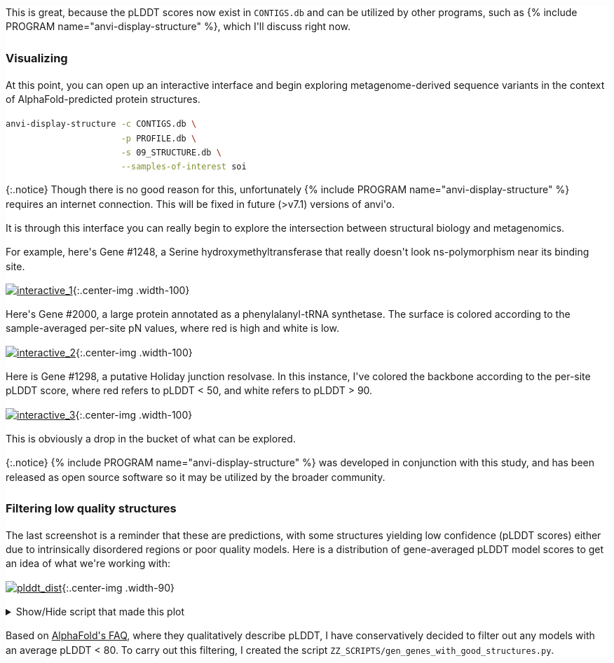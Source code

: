 This is great, because the pLDDT scores now exist in `CONTIGS.db` and can be utilized by other programs, such as {% include PROGRAM name="anvi-display-structure" %}, which I'll discuss right now.

### Visualizing

At this point, you can open up an interactive interface and begin exploring metagenome-derived sequence variants in the context of AlphaFold-predicted protein structures.

```bash
anvi-display-structure -c CONTIGS.db \
                       -p PROFILE.db \
                       -s 09_STRUCTURE.db \
                       --samples-of-interest soi
```

{:.notice}
Though there is no good reason for this, unfortunately {% include PROGRAM name="anvi-display-structure" %} requires an internet connection. This will be fixed in future (>v7.1) versions of anvi'o.

It is through this interface you can really begin to explore the intersection between structural biology and metagenomics.

For example, here's Gene #1248, a Serine hydroxymethyltransferase that really doesn't look ns-polymorphism near its binding site.

[![interactive_1]({{images}}/interactive_1.png)]({{images}}/interactive_1.png){:.center-img .width-100}

Here's Gene #2000, a large protein annotated as a phenylalanyl-tRNA synthetase. The surface is colored according to the sample-averaged per-site pN values, where red is high and white is low.

[![interactive_2]({{images}}/interactive_2.png)]({{images}}/interactive_2.png){:.center-img .width-100}

Here is Gene #1298, a putative Holiday junction resolvase. In this instance, I've colored the backbone according to the per-site pLDDT score, where red refers to pLDDT < 50, and white refers to pLDDT > 90.

[![interactive_3]({{images}}/interactive_3.png)]({{images}}/interactive_3.png){:.center-img .width-100}

This is obviously a drop in the bucket of what can be explored.

{:.notice}
{% include PROGRAM name="anvi-display-structure" %} was developed in conjunction with this study, and has been released as open source software so it may be utilized by the broader community.

### Filtering low quality structures

The last screenshot is a reminder that these are predictions, with some structures yielding low confidence (pLDDT scores) either due to intrinsically disordered regions or poor quality models. Here is a distribution of gene-averaged pLDDT model scores to get an idea of what we're working with:

[![plddt_dist]({{images}}/plddt_dist.png)]({{images}}/plddt_dist.png){:.center-img .width-90}

<details markdown="1"><summary>Show/Hide script that made this plot</summary></details> 

Based on [AlphaFold's FAQ](https://alphafold.ebi.ac.uk/faq), where they qualitatively describe pLDDT, I have conservatively decided to filter out any models with an average pLDDT < 80. To carry out this filtering, I created the script `ZZ_SCRIPTS/gen_genes_with_good_structures.py`.
